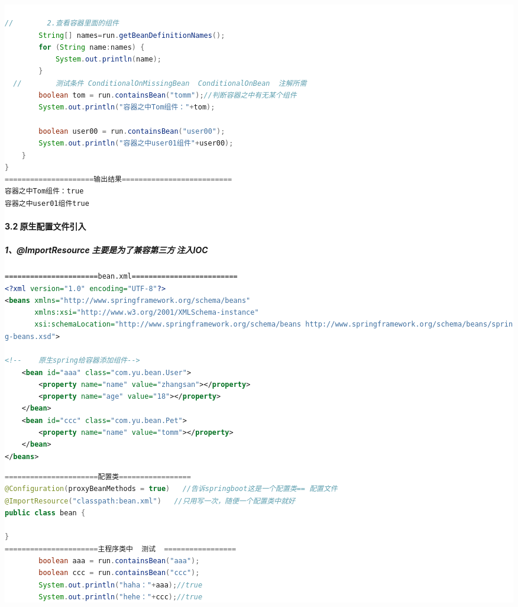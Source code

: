 ```java

//        2.查看容器里面的组件
        String[] names=run.getBeanDefinitionNames();
        for (String name:names) {
            System.out.println(name);
        }
  //        测试条件 ConditionalOnMissingBean  ConditionalOnBean  注解所需
        boolean tom = run.containsBean("tomm");//判断容器之中有无某个组件
        System.out.println("容器之中Tom组件："+tom);

        boolean user00 = run.containsBean("user00");
        System.out.println("容器之中user01组件"+user00);
    }
}
=====================输出结果==========================
容器之中Tom组件：true
容器之中user01组件true
```

#### 3.2 原生配置文件引入

##### 1、@ImportResource     主要是为了兼容第三方  注入IOC

```xml
======================bean.xml=========================
<?xml version="1.0" encoding="UTF-8"?>
<beans xmlns="http://www.springframework.org/schema/beans"
       xmlns:xsi="http://www.w3.org/2001/XMLSchema-instance"
       xsi:schemaLocation="http://www.springframework.org/schema/beans http://www.springframework.org/schema/beans/spring-beans.xsd">

<!--    原生spring给容器添加组件-->
    <bean id="aaa" class="com.yu.bean.User">
        <property name="name" value="zhangsan"></property>
        <property name="age" value="18"></property>
    </bean>
    <bean id="ccc" class="com.yu.bean.Pet">
        <property name="name" value="tomm"></property>
    </bean>
</beans>
```

```java
======================配置类=================
@Configuration(proxyBeanMethods = true)   //告诉springboot这是一个配置类== 配置文件
@ImportResource("classpath:bean.xml")   //只用写一次，随便一个配置类中就好
public class bean {
    
}
======================主程序类中  测试  =================
        boolean aaa = run.containsBean("aaa");
        boolean ccc = run.containsBean("ccc");
        System.out.println("haha："+aaa);//true
        System.out.println("hehe："+ccc);//true
```
